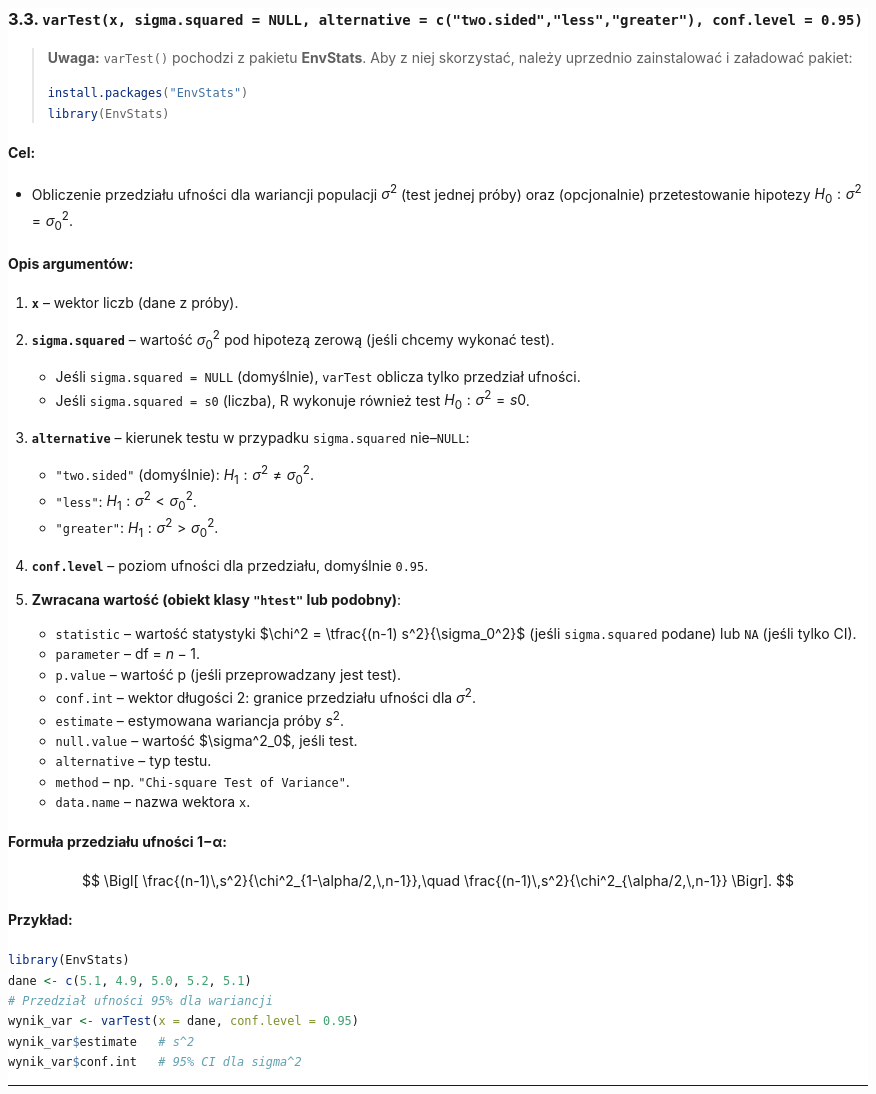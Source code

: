 ### 3.3. `varTest(x, sigma.squared = NULL, alternative = c("two.sided","less","greater"), conf.level = 0.95)`

> **Uwaga:** `varTest()` pochodzi z pakietu **EnvStats**. Aby z niej skorzystać, należy uprzednio zainstalować i załadować pakiet:
>
> ```r
> install.packages("EnvStats")
> library(EnvStats)
> ```

#### Cel:

* Obliczenie przedziału ufności dla wariancji populacji $\sigma^2$ (test jednej próby) oraz (opcjonalnie) przetestowanie hipotezy $H_0: \sigma^2 = \sigma_0^2$.

#### Opis argumentów:

1. **`x`** – wektor liczb (dane z próby).
2. **`sigma.squared`** – wartość $\sigma_0^2$ pod hipotezą zerową (jeśli chcemy wykonać test).

   * Jeśli `sigma.squared = NULL` (domyślnie), `varTest` oblicza tylko przedział ufności.
   * Jeśli `sigma.squared = s0` (liczba), R wykonuje również test $H_0: \sigma^2 = s0$.
3. **`alternative`** – kierunek testu w przypadku `sigma.squared` nie–`NULL`:

   * `"two.sided"` (domyślnie): $H_1: \sigma^2 \neq \sigma_0^2$.
   * `"less"`: $H_1: \sigma^2 < \sigma_0^2$.
   * `"greater"`: $H_1: \sigma^2 > \sigma_0^2$.
4. **`conf.level`** – poziom ufności dla przedziału, domyślnie `0.95`.
5. **Zwracana wartość (obiekt klasy `"htest"` lub podobny)**:

   * `statistic` – wartość statystyki $\chi^2 = \tfrac{(n-1) s^2}{\sigma_0^2}$ (jeśli `sigma.squared` podane) lub `NA` (jeśli tylko CI).
   * `parameter` – df = $n-1$.
   * `p.value` – wartość p (jeśli przeprowadzany jest test).
   * `conf.int` – wektor długości 2: granice przedziału ufności dla $\sigma^2$.
   * `estimate` – estymowana wariancja próby $s^2$.
   * `null.value` – wartość \$\sigma^2\_0\$, jeśli test.
   * `alternative` – typ testu.
   * `method` – np. `"Chi-square Test of Variance"`.
   * `data.name` – nazwa wektora `x`.

#### Formuła przedziału ufności 1−α:

$$
\Bigl[
\frac{(n-1)\,s^2}{\chi^2_{1-\alpha/2,\,n-1}},\quad
\frac{(n-1)\,s^2}{\chi^2_{\alpha/2,\,n-1}}
\Bigr].
$$

#### Przykład:

```r
library(EnvStats)
dane <- c(5.1, 4.9, 5.0, 5.2, 5.1)
# Przedział ufności 95% dla wariancji
wynik_var <- varTest(x = dane, conf.level = 0.95)  
wynik_var$estimate   # s^2
wynik_var$conf.int   # 95% CI dla sigma^2
```

---